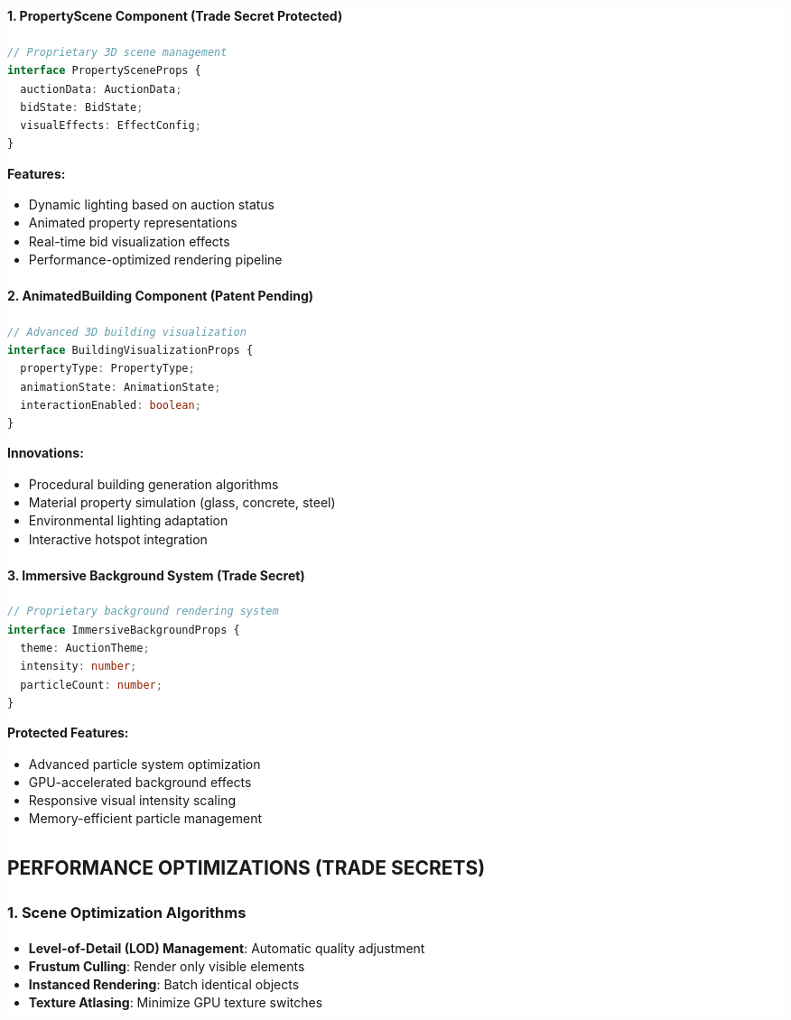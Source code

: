 #### 1. PropertyScene Component (Trade Secret Protected)
```typescript
// Proprietary 3D scene management
interface PropertySceneProps {
  auctionData: AuctionData;
  bidState: BidState;
  visualEffects: EffectConfig;
}
```

**Features:**
- Dynamic lighting based on auction status
- Animated property representations
- Real-time bid visualization effects
- Performance-optimized rendering pipeline

#### 2. AnimatedBuilding Component (Patent Pending)
```typescript
// Advanced 3D building visualization
interface BuildingVisualizationProps {
  propertyType: PropertyType;
  animationState: AnimationState;
  interactionEnabled: boolean;
}
```

**Innovations:**
- Procedural building generation algorithms
- Material property simulation (glass, concrete, steel)
- Environmental lighting adaptation
- Interactive hotspot integration

#### 3. Immersive Background System (Trade Secret)
```typescript
// Proprietary background rendering system
interface ImmersiveBackgroundProps {
  theme: AuctionTheme;
  intensity: number;
  particleCount: number;
}
```

**Protected Features:**
- Advanced particle system optimization
- GPU-accelerated background effects
- Responsive visual intensity scaling
- Memory-efficient particle management

## PERFORMANCE OPTIMIZATIONS (TRADE SECRETS)

### 1. Scene Optimization Algorithms
- **Level-of-Detail (LOD) Management**: Automatic quality adjustment
- **Frustum Culling**: Render only visible elements
- **Instanced Rendering**: Batch identical objects
- **Texture Atlasing**: Minimize GPU texture switches
